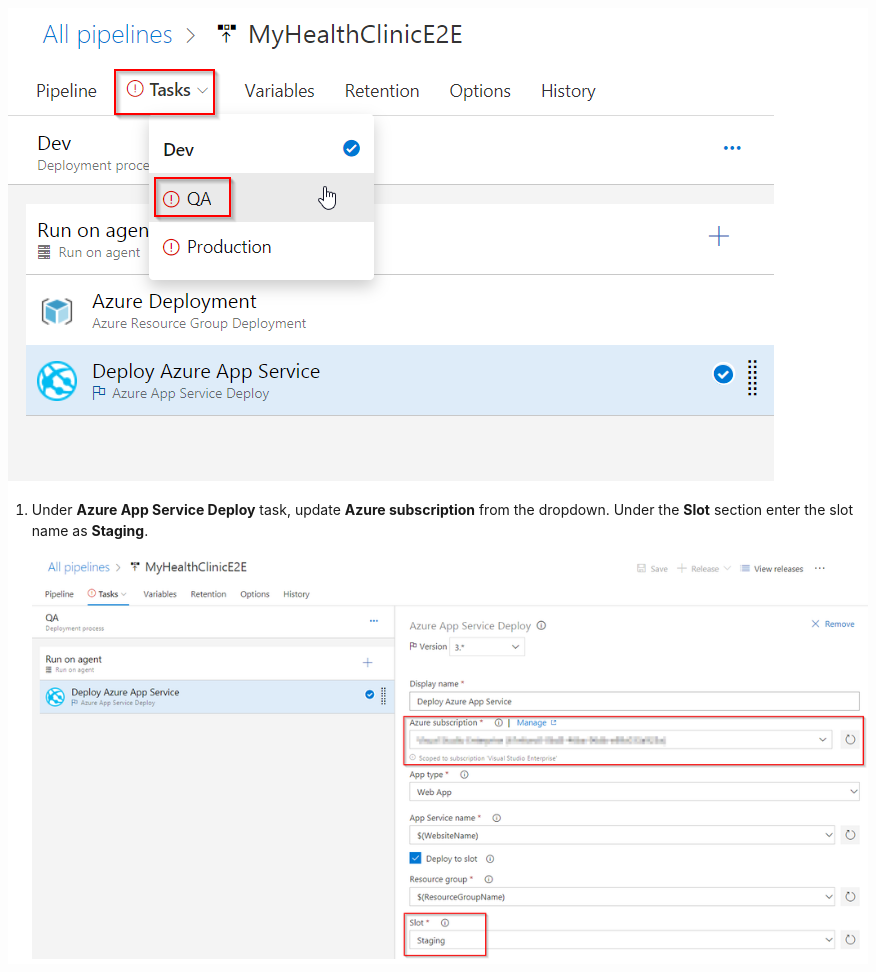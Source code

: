    ![qa](images/qa9.png)

1. Under **Azure App Service Deploy** task, update **Azure subscription** from the dropdown. Under the **Slot** section enter the slot name as **Staging**.

   ![qa_1](images/qa10.png)
